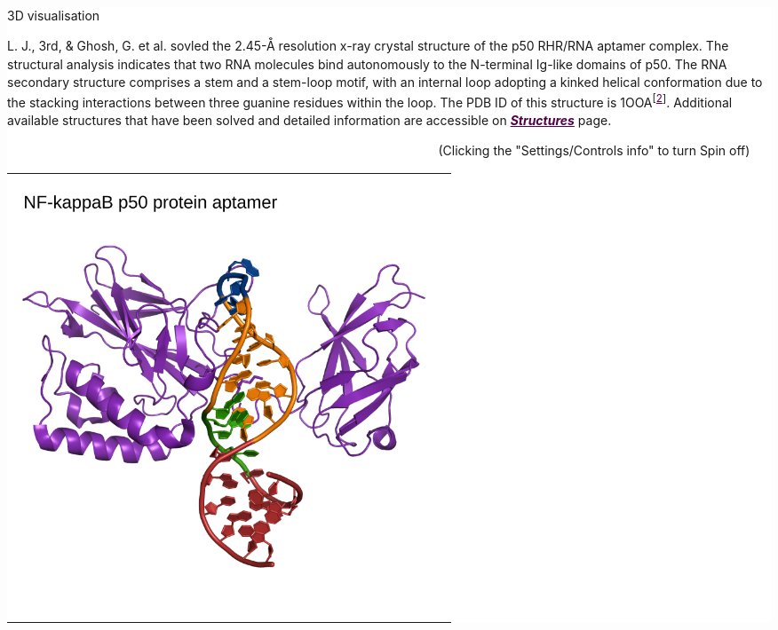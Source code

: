 
<p class="blowheader_box">3D visualisation</p>             
<font >L. J., 3rd, & Ghosh, G. et al. sovled the 2.45-Å resolution x-ray crystal structure of the p50 RHR/RNA aptamer complex. The structural analysis indicates that two RNA molecules bind autonomously to the N-terminal Ig-like domains of p50. The RNA secondary structure comprises a stem and a stem-loop motif, with an internal loop adopting a kinked helical conformation due to the stacking interactions between three guanine residues within the loop. The PDB ID of this structure is 1OOA<sup>[<a href="#ref2" style="color:#520049">2</a></sup><sup>]</sup>. Additional available structures that have been solved and detailed information are accessible on <a href="{{ site.url }}{{ site.baseurl }}/docs/Structures" target="_blank" style="color:#520049"><b><i>Structures</i></b></a> page.</font>
<div ><font ><p style="text-align:right;margin-bottom: 0px;">(Clicking the "Settings/Controls info" to turn Spin off)&nbsp;&nbsp;&nbsp;&nbsp;&nbsp;&nbsp;</p></font>
  <table class="table table-bordered" style="table-layout:fixed;width:1000px;margin-left:auto;margin-right:auto;"><tr>
  <td style="text-align:center;padding-bottom: 0px;padding-left: 0px;padding-top: 0px;padding-right: 0px">
  <img src="/images/3D/NF-kB_aptamer_3D1.svg" alt="drawing" style="width:500px;margin-top: 0px;margin-bottom: 0px;" >
  </td>
  <td style="text-align:center;padding-bottom: 0px;padding-left: 0px;padding-top: 0px;padding-right: 0px">
  <html lang="en">
    <head>
      <meta charset="utf-8" />